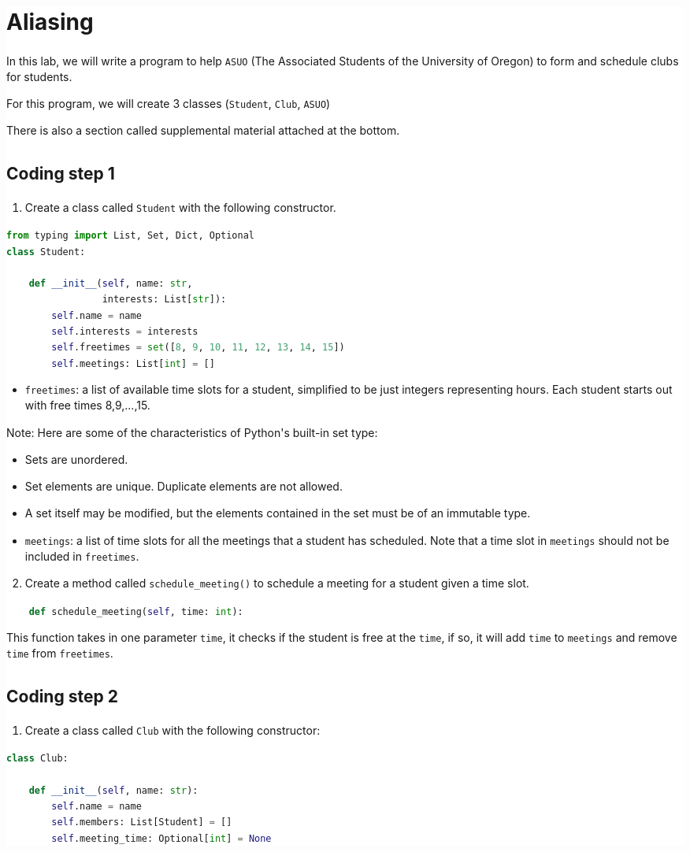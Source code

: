 # Aliasing 

In this lab, we will write a program to help `ASUO` (The Associated Students of the University of Oregon) to form and schedule clubs for students.

For this program, we will create 3 classes (`Student`, `Club`, `ASUO`)

There is also a section called supplemental material attached at the bottom.

## Coding step 1
1. Create a class called `Student` with the following constructor.

```python
from typing import List, Set, Dict, Optional
class Student:

    def __init__(self, name: str,
                 interests: List[str]):
        self.name = name
        self.interests = interests
        self.freetimes = set([8, 9, 10, 11, 12, 13, 14, 15])
        self.meetings: List[int] = []
```

- `freetimes`: a list of available time slots for a student, simplified to be just integers representing hours. Each student starts out with free times 8,9,...,15.

Note: Here are some of the characteristics of Python's built-in set type:

- Sets are unordered.
- Set elements are unique. Duplicate elements are not allowed.
- A set itself may be modified, but the elements contained in the set must be of an immutable type.

- `meetings`: a list of time slots for all the meetings that a student has scheduled. Note that a time slot in `meetings` should not be included in `freetimes`. 

2. Create a method called `schedule_meeting()` to schedule a meeting for a student given a time slot.

```python
    def schedule_meeting(self, time: int):
```

This function takes in one parameter `time`, it checks if the student is free at the `time`, if so, it will add `time` to `meetings` and remove `time` from `freetimes`.

## Coding step 2
1. Create a class called `Club` with the following constructor:

```python
class Club:

    def __init__(self, name: str):
        self.name = name
        self.members: List[Student] = []
        self.meeting_time: Optional[int] = None
```
